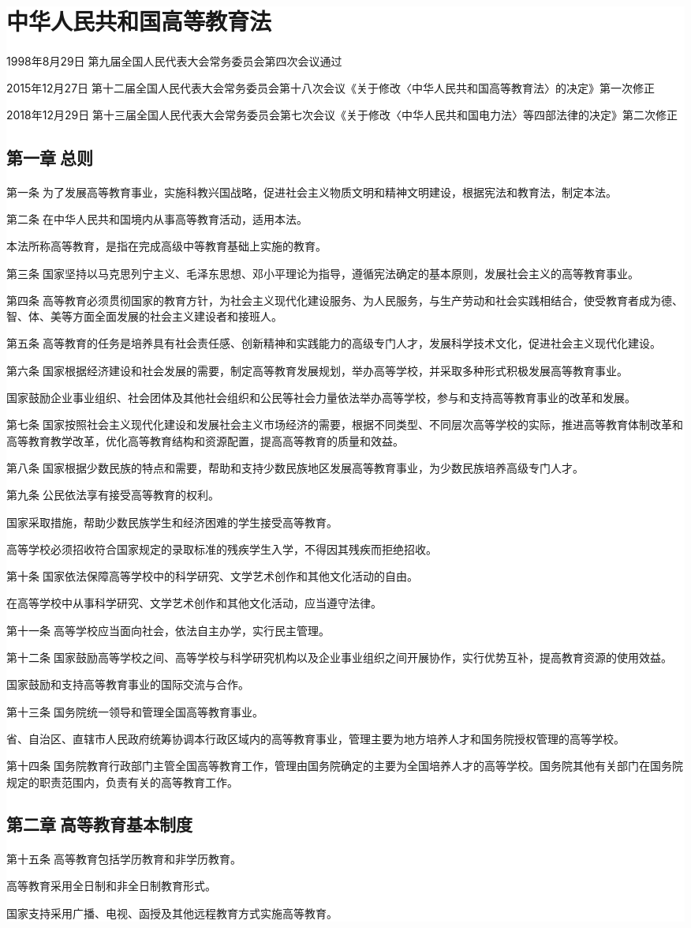 # 中华人民共和国高等教育法

1998年8月29日 第九届全国人民代表大会常务委员会第四次会议通过

2015年12月27日 第十二届全国人民代表大会常务委员会第十八次会议《关于修改〈中华人民共和国高等教育法〉的决定》第一次修正

2018年12月29日 第十三届全国人民代表大会常务委员会第七次会议《关于修改〈中华人民共和国电力法〉等四部法律的决定》第二次修正



## 第一章 总则

第一条 为了发展高等教育事业，实施科教兴国战略，促进社会主义物质文明和精神文明建设，根据宪法和教育法，制定本法。

第二条 在中华人民共和国境内从事高等教育活动，适用本法。

本法所称高等教育，是指在完成高级中等教育基础上实施的教育。

第三条 国家坚持以马克思列宁主义、毛泽东思想、邓小平理论为指导，遵循宪法确定的基本原则，发展社会主义的高等教育事业。

第四条 高等教育必须贯彻国家的教育方针，为社会主义现代化建设服务、为人民服务，与生产劳动和社会实践相结合，使受教育者成为德、智、体、美等方面全面发展的社会主义建设者和接班人。

第五条 高等教育的任务是培养具有社会责任感、创新精神和实践能力的高级专门人才，发展科学技术文化，促进社会主义现代化建设。

第六条 国家根据经济建设和社会发展的需要，制定高等教育发展规划，举办高等学校，并采取多种形式积极发展高等教育事业。

国家鼓励企业事业组织、社会团体及其他社会组织和公民等社会力量依法举办高等学校，参与和支持高等教育事业的改革和发展。

第七条 国家按照社会主义现代化建设和发展社会主义市场经济的需要，根据不同类型、不同层次高等学校的实际，推进高等教育体制改革和高等教育教学改革，优化高等教育结构和资源配置，提高高等教育的质量和效益。

第八条 国家根据少数民族的特点和需要，帮助和支持少数民族地区发展高等教育事业，为少数民族培养高级专门人才。

第九条 公民依法享有接受高等教育的权利。

国家采取措施，帮助少数民族学生和经济困难的学生接受高等教育。

高等学校必须招收符合国家规定的录取标准的残疾学生入学，不得因其残疾而拒绝招收。

第十条 国家依法保障高等学校中的科学研究、文学艺术创作和其他文化活动的自由。

在高等学校中从事科学研究、文学艺术创作和其他文化活动，应当遵守法律。

第十一条 高等学校应当面向社会，依法自主办学，实行民主管理。

第十二条 国家鼓励高等学校之间、高等学校与科学研究机构以及企业事业组织之间开展协作，实行优势互补，提高教育资源的使用效益。

国家鼓励和支持高等教育事业的国际交流与合作。

第十三条 国务院统一领导和管理全国高等教育事业。

省、自治区、直辖市人民政府统筹协调本行政区域内的高等教育事业，管理主要为地方培养人才和国务院授权管理的高等学校。

第十四条 国务院教育行政部门主管全国高等教育工作，管理由国务院确定的主要为全国培养人才的高等学校。国务院其他有关部门在国务院规定的职责范围内，负责有关的高等教育工作。

## 第二章 高等教育基本制度

第十五条 高等教育包括学历教育和非学历教育。

高等教育采用全日制和非全日制教育形式。

国家支持采用广播、电视、函授及其他远程教育方式实施高等教育。
